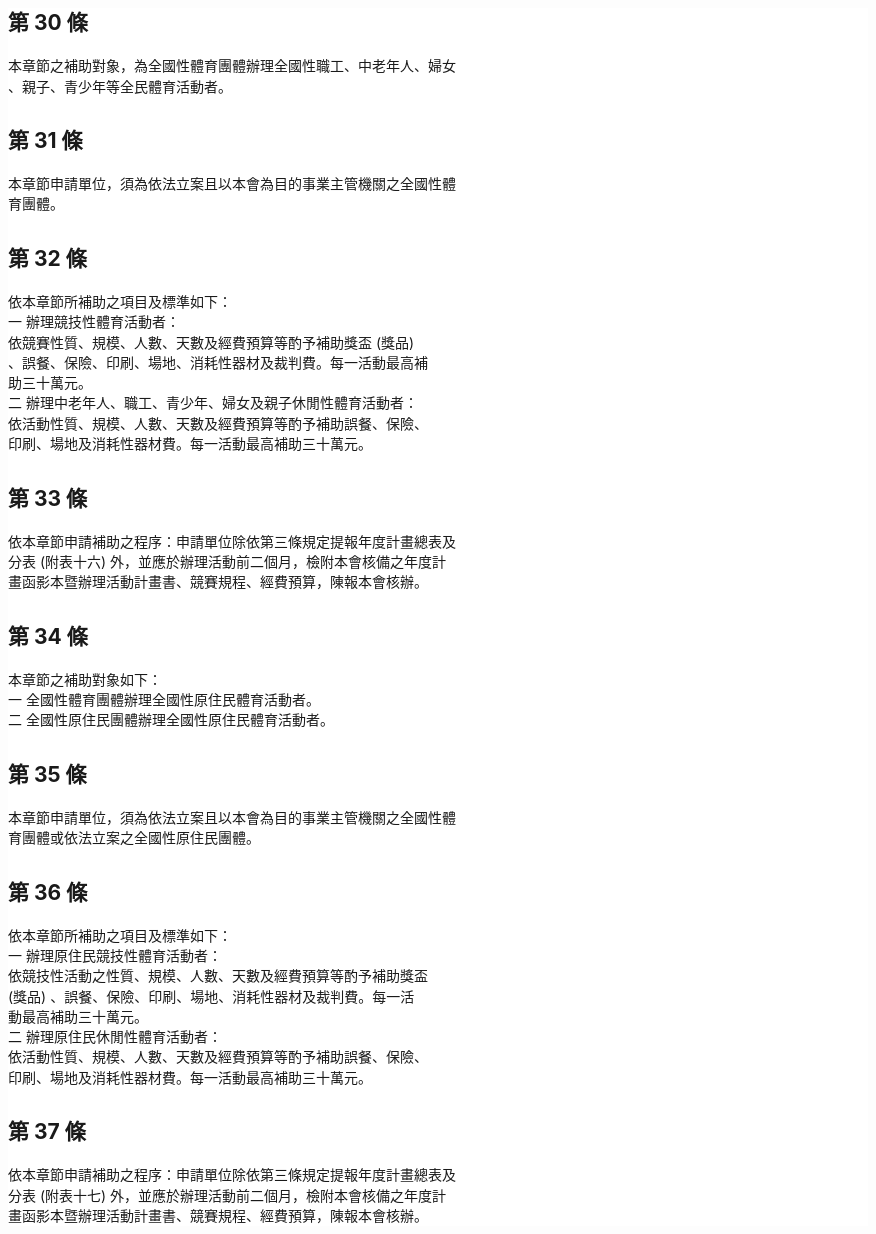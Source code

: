 第 30 條
--------
本章節之補助對象，為全國性體育團體辦理全國性職工、中老年人、婦女  
、親子、青少年等全民體育活動者。

第 31 條
--------
本章節申請單位，須為依法立案且以本會為目的事業主管機關之全國性體  
育團體。

第 32 條
--------
依本章節所補助之項目及標準如下：  
一  辦理競技性體育活動者：  
    依競賽性質、規模、人數、天數及經費預算等酌予補助獎盃 (獎品)  
    、誤餐、保險、印刷、場地、消耗性器材及裁判費。每一活動最高補  
    助三十萬元。  
二  辦理中老年人、職工、青少年、婦女及親子休閒性體育活動者：  
    依活動性質、規模、人數、天數及經費預算等酌予補助誤餐、保險、  
    印刷、場地及消耗性器材費。每一活動最高補助三十萬元。

第 33 條
--------
依本章節申請補助之程序：申請單位除依第三條規定提報年度計畫總表及  
分表 (附表十六) 外，並應於辦理活動前二個月，檢附本會核備之年度計  
畫函影本暨辦理活動計畫書、競賽規程、經費預算，陳報本會核辦。

第 34 條
--------
本章節之補助對象如下：  
一  全國性體育團體辦理全國性原住民體育活動者。  
二  全國性原住民團體辦理全國性原住民體育活動者。

第 35 條
--------
本章節申請單位，須為依法立案且以本會為目的事業主管機關之全國性體  
育團體或依法立案之全國性原住民團體。

第 36 條
--------
依本章節所補助之項目及標準如下：  
一  辦理原住民競技性體育活動者：  
    依競技性活動之性質、規模、人數、天數及經費預算等酌予補助獎盃  
     (獎品) 、誤餐、保險、印刷、場地、消耗性器材及裁判費。每一活  
    動最高補助三十萬元。  
二  辦理原住民休閒性體育活動者：  
    依活動性質、規模、人數、天數及經費預算等酌予補助誤餐、保險、  
    印刷、場地及消耗性器材費。每一活動最高補助三十萬元。

第 37 條
--------
依本章節申請補助之程序：申請單位除依第三條規定提報年度計畫總表及  
分表 (附表十七) 外，並應於辦理活動前二個月，檢附本會核備之年度計  
畫函影本暨辦理活動計畫書、競賽規程、經費預算，陳報本會核辦。
